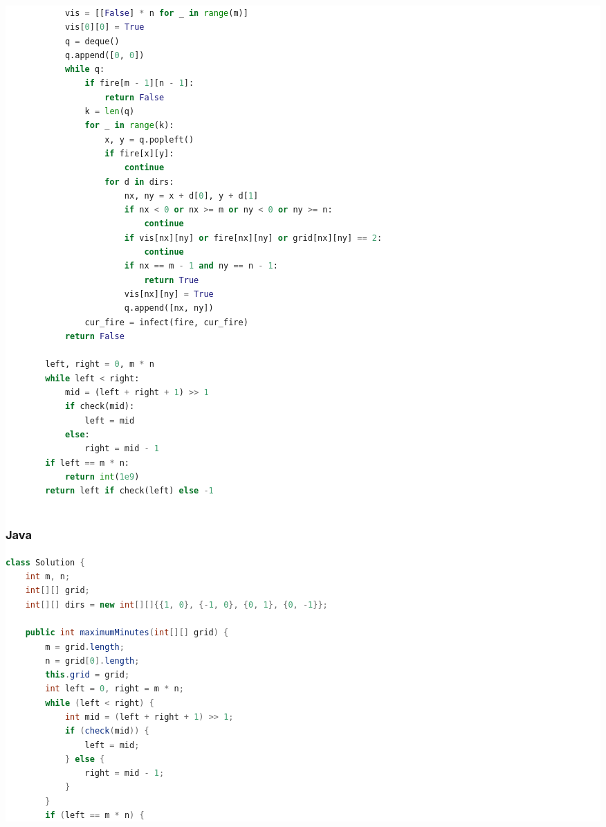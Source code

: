 ```python
            vis = [[False] * n for _ in range(m)]
            vis[0][0] = True
            q = deque()
            q.append([0, 0])
            while q:
                if fire[m - 1][n - 1]:
                    return False
                k = len(q)
                for _ in range(k):
                    x, y = q.popleft()
                    if fire[x][y]:
                        continue
                    for d in dirs:
                        nx, ny = x + d[0], y + d[1]
                        if nx < 0 or nx >= m or ny < 0 or ny >= n:
                            continue
                        if vis[nx][ny] or fire[nx][ny] or grid[nx][ny] == 2:
                            continue
                        if nx == m - 1 and ny == n - 1:
                            return True
                        vis[nx][ny] = True
                        q.append([nx, ny])
                cur_fire = infect(fire, cur_fire)
            return False
            
        left, right = 0, m * n
        while left < right:
            mid = (left + right + 1) >> 1
            if check(mid):
                left = mid
            else:
                right = mid - 1
        if left == m * n:
            return int(1e9)
        return left if check(left) else -1



```

### **Java**



```java
class Solution {
    int m, n;
    int[][] grid;
    int[][] dirs = new int[][]{{1, 0}, {-1, 0}, {0, 1}, {0, -1}};

    public int maximumMinutes(int[][] grid) {
        m = grid.length;
        n = grid[0].length;
        this.grid = grid;
        int left = 0, right = m * n;
        while (left < right) {
            int mid = (left + right + 1) >> 1;
            if (check(mid)) {
                left = mid;
            } else {
                right = mid - 1;
            }
        }
        if (left == m * n) {
```